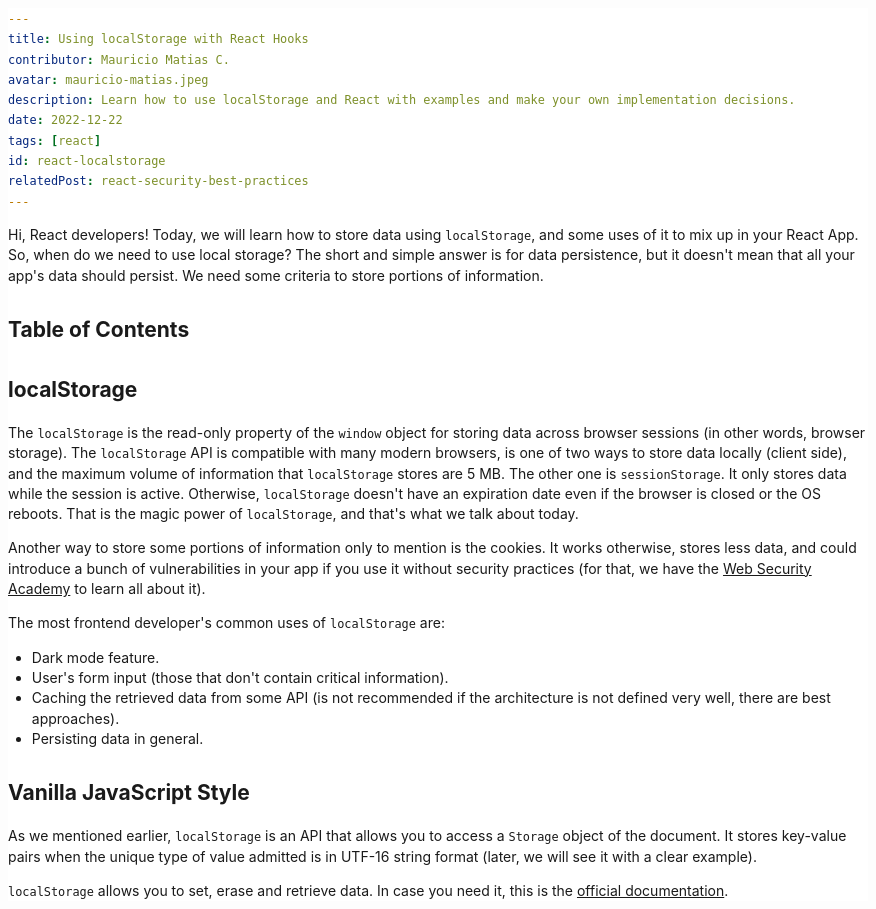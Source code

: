 ```yaml
---
title: Using localStorage with React Hooks
contributor: Mauricio Matias C.
avatar: mauricio-matias.jpeg
description: Learn how to use localStorage and React with examples and make your own implementation decisions. 
date: 2022-12-22
tags: [react]
id: react-localstorage
relatedPost: react-security-best-practices
---
```



Hi, React developers! Today, we will learn how to store data using `localStorage`, and some uses of it to mix up in your React App. So, when do we need to use local storage? The short and simple answer is for data persistence, but it doesn't mean that all your app's data should persist. We need some criteria to store portions of information.

## Table of Contents


## localStorage

The `localStorage` is the read-only property of the `window` object for storing data across browser sessions (in other words, browser storage). The `localStorage` API is compatible with many modern browsers, is one of two ways to store data locally (client side), and the maximum volume of information that `localStorage` stores are 5 MB. The other one is `sessionStorage`. It only stores data while the session is active. Otherwise, `localStorage` doesn't have an expiration date even if the browser is closed or the OS reboots. That is the magic power of `localStorage`, and that's what we talk about today.

Another way to store some portions of information only to mention is the cookies. It works otherwise, stores less data, and could introduce a bunch of vulnerabilities in your app if you use it without security practices (for that, we have the [Web Security Academy](https://websecurity-academy.com/) to learn all about it).

The most frontend developer's common uses of `localStorage` are:
* Dark mode feature.
* User's form input (those that don't contain critical information).
* Caching the retrieved data from some API (is not recommended if the architecture is not defined very well, there are best approaches).
* Persisting data in general.


## Vanilla JavaScript Style

As we mentioned earlier, `localStorage` is an API that allows you to access a `Storage` object of the document. It stores key-value pairs when the unique type of value admitted is in UTF-16 string format (later, we will see it with a clear example).

`localStorage` allows you to set, erase and retrieve data. In case you need it, this is the [official documentation](https://developer.mozilla.org/en-US/docs/Web/API/Window/localStorage).
